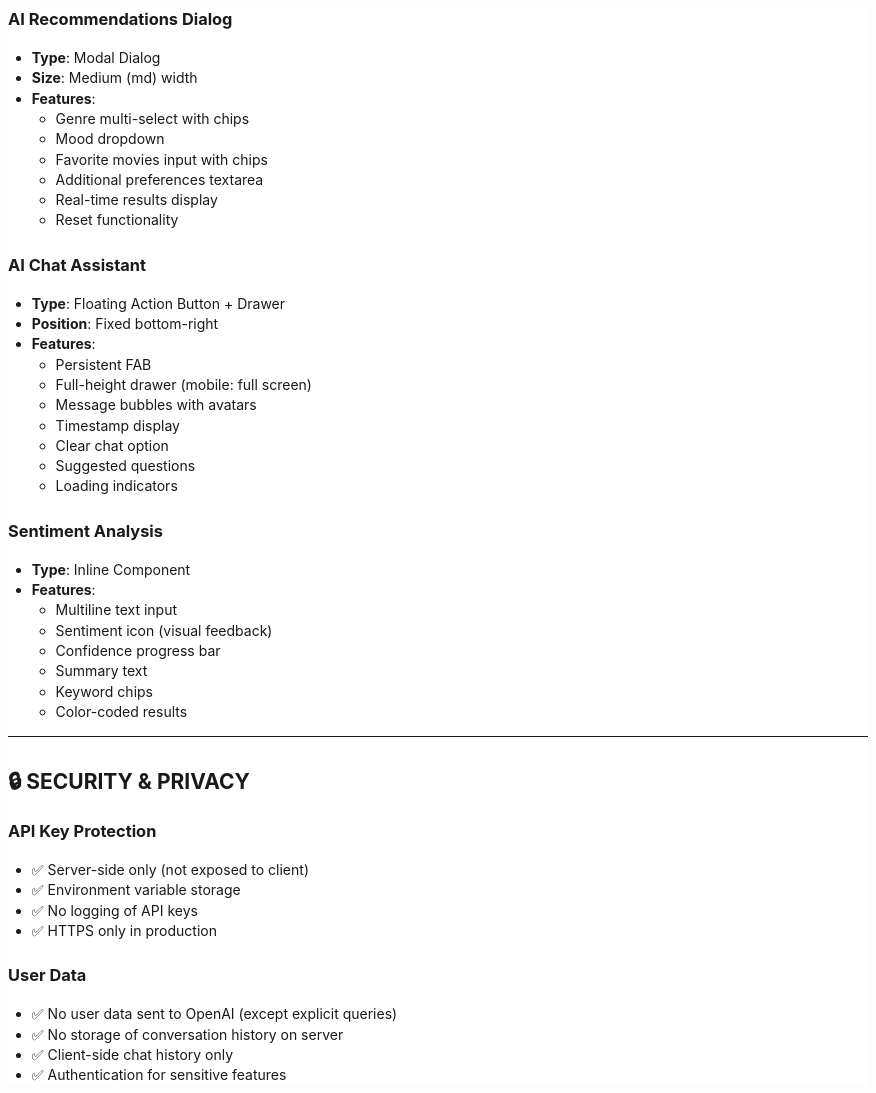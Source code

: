 ### AI Recommendations Dialog
- **Type**: Modal Dialog
- **Size**: Medium (md) width
- **Features**:
  - Genre multi-select with chips
  - Mood dropdown
  - Favorite movies input with chips
  - Additional preferences textarea
  - Real-time results display
  - Reset functionality

### AI Chat Assistant
- **Type**: Floating Action Button + Drawer
- **Position**: Fixed bottom-right
- **Features**:
  - Persistent FAB
  - Full-height drawer (mobile: full screen)
  - Message bubbles with avatars
  - Timestamp display
  - Clear chat option
  - Suggested questions
  - Loading indicators

### Sentiment Analysis
- **Type**: Inline Component
- **Features**:
  - Multiline text input
  - Sentiment icon (visual feedback)
  - Confidence progress bar
  - Summary text
  - Keyword chips
  - Color-coded results

---

## 🔒 SECURITY & PRIVACY

### API Key Protection
- ✅ Server-side only (not exposed to client)
- ✅ Environment variable storage
- ✅ No logging of API keys
- ✅ HTTPS only in production

### User Data
- ✅ No user data sent to OpenAI (except explicit queries)
- ✅ No storage of conversation history on server
- ✅ Client-side chat history only
- ✅ Authentication for sensitive features

